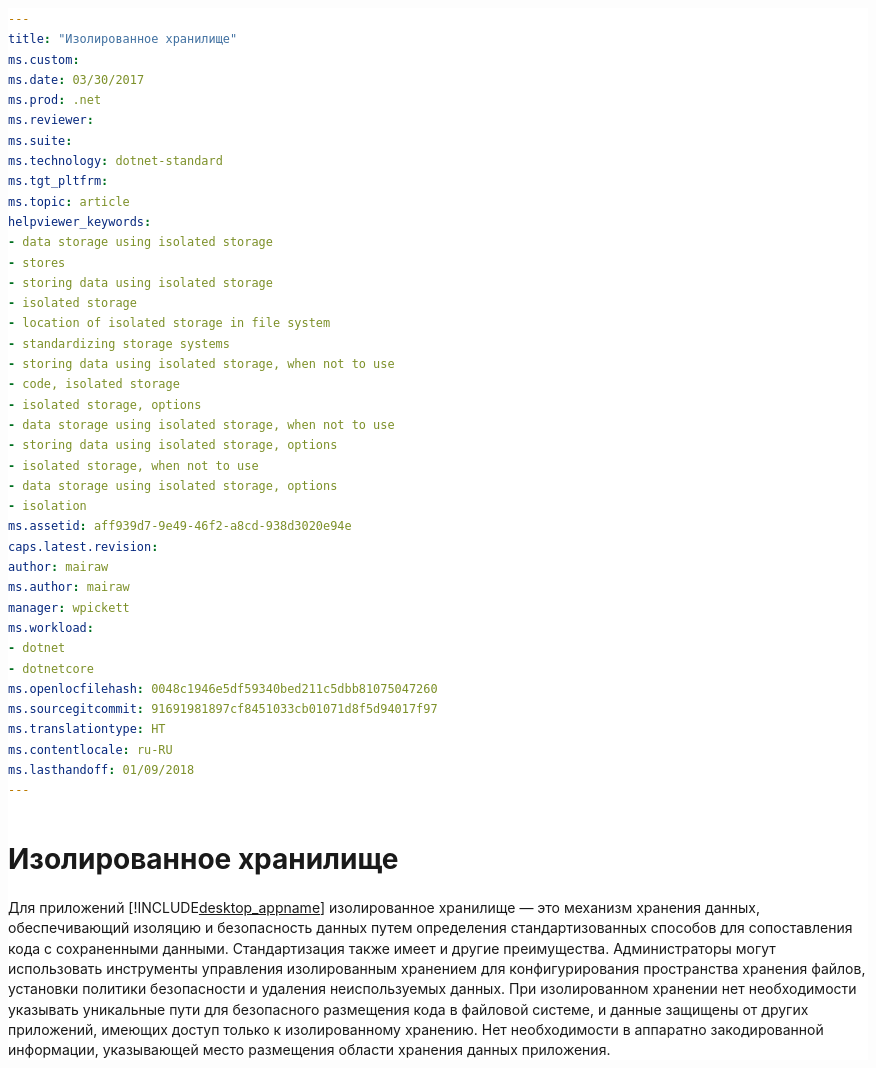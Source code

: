 ```yaml
---
title: "Изолированное хранилище"
ms.custom: 
ms.date: 03/30/2017
ms.prod: .net
ms.reviewer: 
ms.suite: 
ms.technology: dotnet-standard
ms.tgt_pltfrm: 
ms.topic: article
helpviewer_keywords:
- data storage using isolated storage
- stores
- storing data using isolated storage
- isolated storage
- location of isolated storage in file system
- standardizing storage systems
- storing data using isolated storage, when not to use
- code, isolated storage
- isolated storage, options
- data storage using isolated storage, when not to use
- storing data using isolated storage, options
- isolated storage, when not to use
- data storage using isolated storage, options
- isolation
ms.assetid: aff939d7-9e49-46f2-a8cd-938d3020e94e
caps.latest.revision: 
author: mairaw
ms.author: mairaw
manager: wpickett
ms.workload:
- dotnet
- dotnetcore
ms.openlocfilehash: 0048c1946e5df59340bed211c5dbb81075047260
ms.sourcegitcommit: 91691981897cf8451033cb01071d8f5d94017f97
ms.translationtype: HT
ms.contentlocale: ru-RU
ms.lasthandoff: 01/09/2018
---
```

# <a name="isolated-storage"></a>Изолированное хранилище
<a name="top"></a> Для приложений [!INCLUDE[desktop_appname](../../../includes/desktop-appname-md.md)] изолированное хранилище — это механизм хранения данных, обеспечивающий изоляцию и безопасность данных путем определения стандартизованных способов для сопоставления кода с сохраненными данными. Стандартизация также имеет и другие преимущества. Администраторы могут использовать инструменты управления изолированным хранением для конфигурирования пространства хранения файлов, установки политики безопасности и удаления неиспользуемых данных. При изолированном хранении нет необходимости указывать уникальные пути для безопасного размещения кода в файловой системе, и данные защищены от других приложений, имеющих доступ только к изолированному хранению. Нет необходимости в аппаратно закодированной информации, указывающей место размещения области хранения данных приложения.  
  